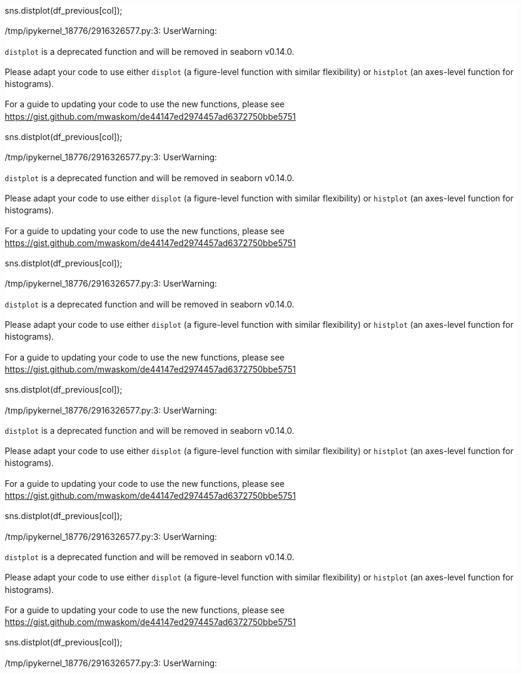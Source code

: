   sns.distplot(df_previous[col]);

/tmp/ipykernel_18776/2916326577.py:3: UserWarning: 

`distplot` is a deprecated function and will be removed in seaborn v0.14.0.

Please adapt your code to use either `displot` (a figure-level function with
similar flexibility) or `histplot` (an axes-level function for histograms).

For a guide to updating your code to use the new functions, please see
https://gist.github.com/mwaskom/de44147ed2974457ad6372750bbe5751

  sns.distplot(df_previous[col]);

/tmp/ipykernel_18776/2916326577.py:3: UserWarning: 

`distplot` is a deprecated function and will be removed in seaborn v0.14.0.

Please adapt your code to use either `displot` (a figure-level function with
similar flexibility) or `histplot` (an axes-level function for histograms).

For a guide to updating your code to use the new functions, please see
https://gist.github.com/mwaskom/de44147ed2974457ad6372750bbe5751

  sns.distplot(df_previous[col]);

/tmp/ipykernel_18776/2916326577.py:3: UserWarning: 

`distplot` is a deprecated function and will be removed in seaborn v0.14.0.

Please adapt your code to use either `displot` (a figure-level function with
similar flexibility) or `histplot` (an axes-level function for histograms).

For a guide to updating your code to use the new functions, please see
https://gist.github.com/mwaskom/de44147ed2974457ad6372750bbe5751

  sns.distplot(df_previous[col]);

/tmp/ipykernel_18776/2916326577.py:3: UserWarning: 

`distplot` is a deprecated function and will be removed in seaborn v0.14.0.

Please adapt your code to use either `displot` (a figure-level function with
similar flexibility) or `histplot` (an axes-level function for histograms).

For a guide to updating your code to use the new functions, please see
https://gist.github.com/mwaskom/de44147ed2974457ad6372750bbe5751

  sns.distplot(df_previous[col]);

/tmp/ipykernel_18776/2916326577.py:3: UserWarning: 

`distplot` is a deprecated function and will be removed in seaborn v0.14.0.

Please adapt your code to use either `displot` (a figure-level function with
similar flexibility) or `histplot` (an axes-level function for histograms).

For a guide to updating your code to use the new functions, please see
https://gist.github.com/mwaskom/de44147ed2974457ad6372750bbe5751

  sns.distplot(df_previous[col]);

/tmp/ipykernel_18776/2916326577.py:3: UserWarning: 
